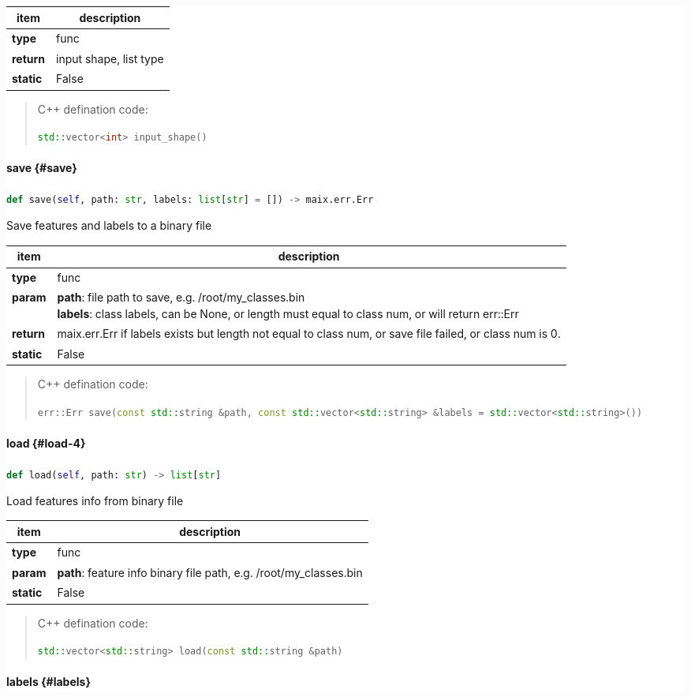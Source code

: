 | item | description |
| --- | --- |
| **type** | func |
| **return** | input shape, list type |
| **static** | False |

> C++ defination code:
> ```cpp
> std::vector<int> input_shape()
> ```
#### save {#save}

```python
def save(self, path: str, labels: list[str] = []) -> maix.err.Err
```
Save features and labels to a binary file

| item | description |
| --- | --- |
| **type** | func |
| **param** | **path**: file path to save, e.g. /root/my_classes.bin<br>**labels**: class labels, can be None, or length must equal to class num, or will return err::Err<br>|
| **return** | maix.err.Err if labels exists but length not equal to class num, or save file failed, or class num is 0. |
| **static** | False |

> C++ defination code:
> ```cpp
> err::Err save(const std::string &path, const std::vector<std::string> &labels = std::vector<std::string>())
> ```
#### load {#load-4}

```python
def load(self, path: str) -> list[str]
```
Load features info from binary file

| item | description |
| --- | --- |
| **type** | func |
| **param** | **path**: feature info binary file path, e.g. /root/my_classes.bin<br>|
| **static** | False |

> C++ defination code:
> ```cpp
> std::vector<std::string> load(const std::string &path)
> ```
#### labels {#labels}
